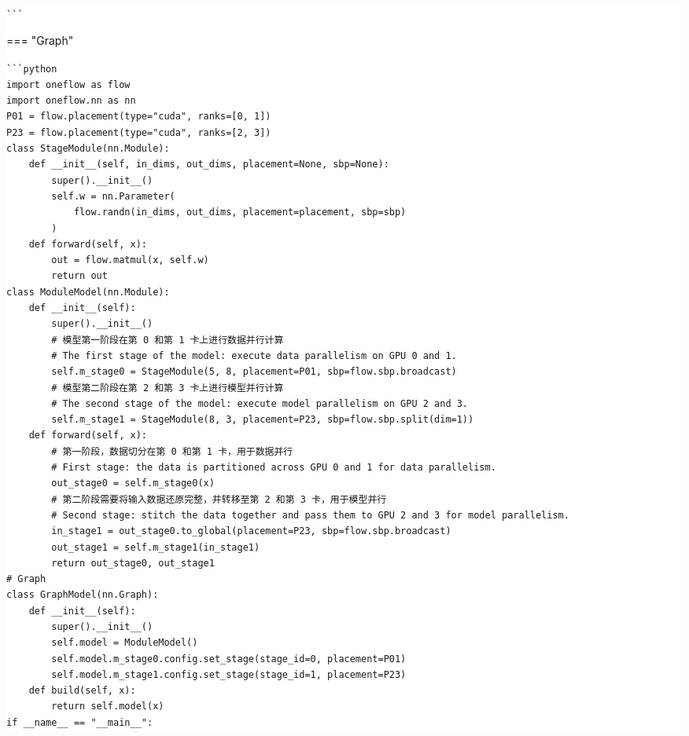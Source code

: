     ```

=== "Graph"

    ```python
    import oneflow as flow
    import oneflow.nn as nn
    P01 = flow.placement(type="cuda", ranks=[0, 1])
    P23 = flow.placement(type="cuda", ranks=[2, 3])
    class StageModule(nn.Module):
        def __init__(self, in_dims, out_dims, placement=None, sbp=None):
            super().__init__()
            self.w = nn.Parameter(
                flow.randn(in_dims, out_dims, placement=placement, sbp=sbp)
            )
        def forward(self, x):
            out = flow.matmul(x, self.w)
            return out
    class ModuleModel(nn.Module):
        def __init__(self):
            super().__init__()
            # 模型第一阶段在第 0 和第 1 卡上进行数据并行计算
            # The first stage of the model: execute data parallelism on GPU 0 and 1.
            self.m_stage0 = StageModule(5, 8, placement=P01, sbp=flow.sbp.broadcast)
            # 模型第二阶段在第 2 和第 3 卡上进行模型并行计算
            # The second stage of the model: execute model parallelism on GPU 2 and 3.
            self.m_stage1 = StageModule(8, 3, placement=P23, sbp=flow.sbp.split(dim=1))
        def forward(self, x):
            # 第一阶段，数据切分在第 0 和第 1 卡，用于数据并行
            # First stage: the data is partitioned across GPU 0 and 1 for data parallelism.
            out_stage0 = self.m_stage0(x)
            # 第二阶段需要将输入数据还原完整，并转移至第 2 和第 3 卡，用于模型并行
            # Second stage: stitch the data together and pass them to GPU 2 and 3 for model parallelism.
            in_stage1 = out_stage0.to_global(placement=P23, sbp=flow.sbp.broadcast)
            out_stage1 = self.m_stage1(in_stage1)
            return out_stage0, out_stage1
    # Graph
    class GraphModel(nn.Graph):
        def __init__(self):
            super().__init__()
            self.model = ModuleModel()
            self.model.m_stage0.config.set_stage(stage_id=0, placement=P01)
            self.model.m_stage1.config.set_stage(stage_id=1, placement=P23)
        def build(self, x):
            return self.model(x)
    if __name__ == "__main__":